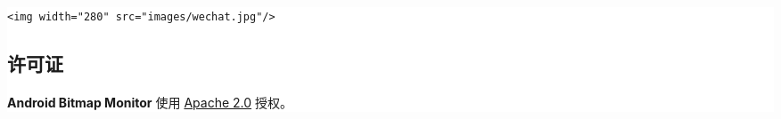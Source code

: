     <img width="280" src="images/wechat.jpg"/>
</div>


## 许可证

**Android Bitmap Monitor**  使用 [Apache 2.0](LICENSE) 授权。
